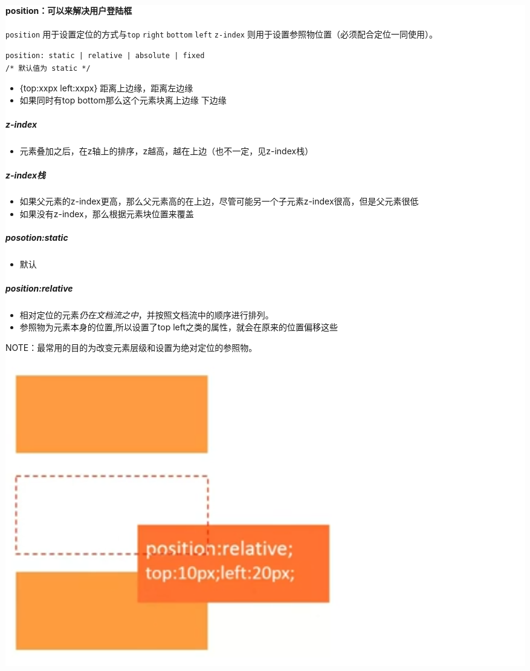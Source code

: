 

#### position：可以来解决用户登陆框

`position` 用于设置定位的方式与`top` `right` `bottom` `left` `z-index` 则用于设置参照物位置（必须配合定位一同使用）。

```
position: static | relative | absolute | fixed
/* 默认值为 static */

```

- {top:xxpx left:xxpx} 距离上边缘，距离左边缘
- 如果同时有top bottom那么这个元素块离上边缘 下边缘

##### z-index

- 元素叠加之后，在z轴上的排序，z越高，越在上边（也不一定，见z-index栈）

##### z-index栈

- 如果父元素的z-index更高，那么父元素高的在上边，尽管可能另一个子元素z-index很高，但是父元素很低
- 如果没有z-index，那么根据元素块位置来覆盖

##### posotion:static

- 默认

##### position:relative

- 相对定位的元素*仍在文档流之中*，并按照文档流中的顺序进行排列。
- 参照物为元素本身的位置,所以设置了top left之类的属性，就会在原来的位置偏移这些

NOTE：最常用的目的为改变元素层级和设置为绝对定位的参照物。

![](img/P/position-relative.png)
